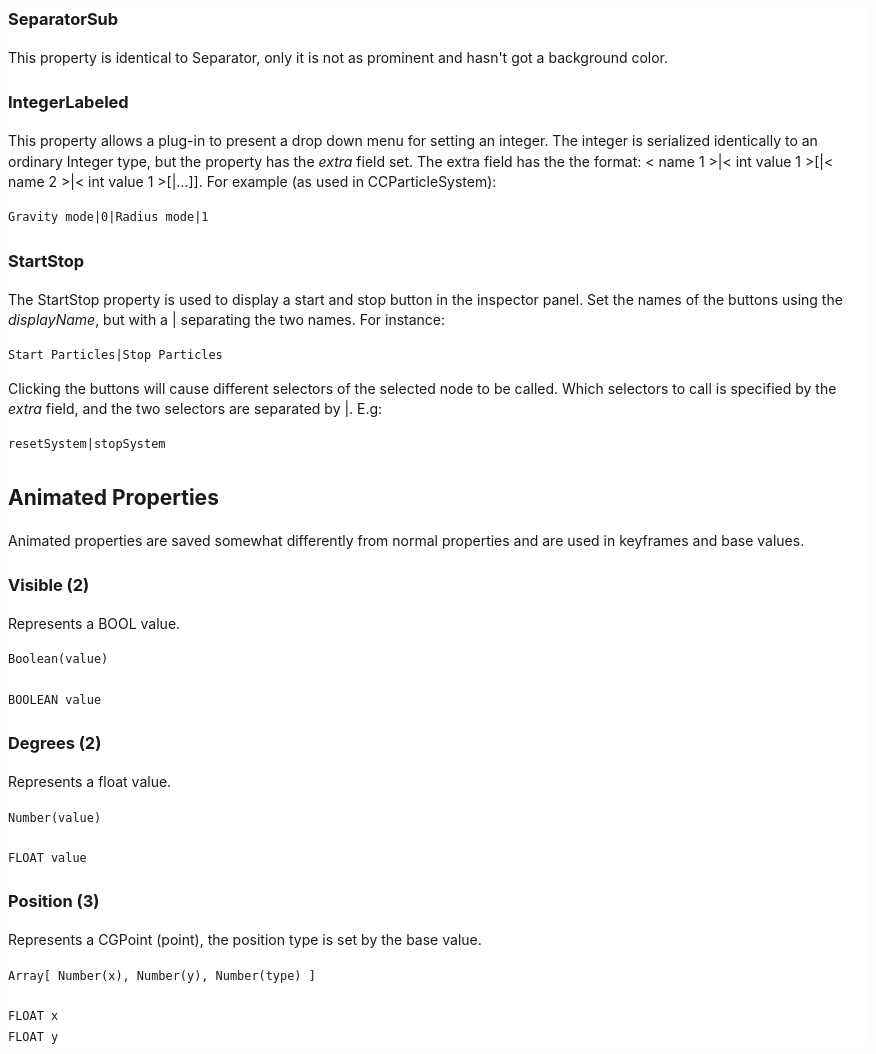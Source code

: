 
### SeparatorSub

This property is identical to Separator, only it is not as prominent and hasn't got a background color.


### IntegerLabeled

This property allows a plug-in to present a drop down menu for setting an integer. The integer is serialized identically to an ordinary Integer type, but the property has the _extra_ field set. The extra field has the the format: < name 1 >|< int value 1 >[|< name 2 >|< int value 1 >[|…]]. For example (as used in CCParticleSystem):

    Gravity mode|0|Radius mode|1


### StartStop

The StartStop property is used to display a start and stop button in the inspector panel. Set the names of the buttons using the _displayName_, but with a | separating the two names. For instance:

    Start Particles|Stop Particles

Clicking the buttons will cause different selectors of the selected node to be called. Which selectors to call is specified by the _extra_ field, and the two selectors are separated by |. E.g:

    resetSystem|stopSystem


## Animated Properties

Animated properties are saved somewhat differently from normal properties and are used in keyframes and base values.

### Visible (2)

Represents a BOOL value.

    Boolean(value)
    
    BOOLEAN value

### Degrees (2)

Represents a float value.

    Number(value)
    
    FLOAT value

### Position (3)

Represents a CGPoint (point), the position type is set by the base value.

    Array[ Number(x), Number(y), Number(type) ]
    
    FLOAT x
    FLOAT y
